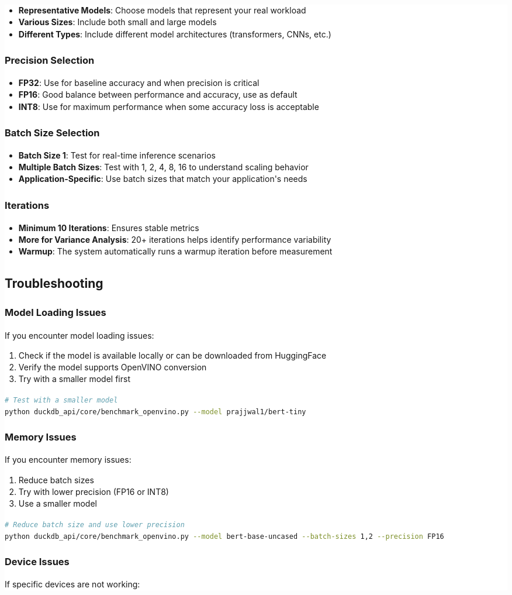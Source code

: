- **Representative Models**: Choose models that represent your real workload
- **Various Sizes**: Include both small and large models
- **Different Types**: Include different model architectures (transformers, CNNs, etc.)

### Precision Selection

- **FP32**: Use for baseline accuracy and when precision is critical
- **FP16**: Good balance between performance and accuracy, use as default
- **INT8**: Use for maximum performance when some accuracy loss is acceptable

### Batch Size Selection

- **Batch Size 1**: Test for real-time inference scenarios
- **Multiple Batch Sizes**: Test with 1, 2, 4, 8, 16 to understand scaling behavior
- **Application-Specific**: Use batch sizes that match your application's needs

### Iterations

- **Minimum 10 Iterations**: Ensures stable metrics
- **More for Variance Analysis**: 20+ iterations helps identify performance variability
- **Warmup**: The system automatically runs a warmup iteration before measurement

## Troubleshooting

### Model Loading Issues

If you encounter model loading issues:

1. Check if the model is available locally or can be downloaded from HuggingFace
2. Verify the model supports OpenVINO conversion
3. Try with a smaller model first

```bash
# Test with a smaller model
python duckdb_api/core/benchmark_openvino.py --model prajjwal1/bert-tiny
```

### Memory Issues

If you encounter memory issues:

1. Reduce batch sizes
2. Try with lower precision (FP16 or INT8)
3. Use a smaller model

```bash
# Reduce batch size and use lower precision
python duckdb_api/core/benchmark_openvino.py --model bert-base-uncased --batch-sizes 1,2 --precision FP16
```

### Device Issues

If specific devices are not working:
